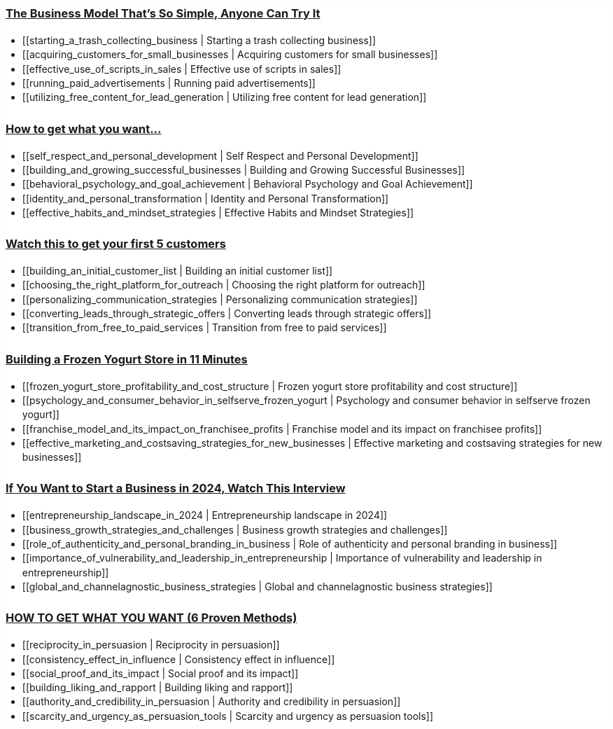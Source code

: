 ### [The Business Model That’s So Simple, Anyone Can Try It](https://www.youtube.com/watch?v=CaiLcj6tzBQ)
- [[starting_a_trash_collecting_business | Starting a trash collecting business]]
- [[acquiring_customers_for_small_businesses | Acquiring customers for small businesses]]
- [[effective_use_of_scripts_in_sales | Effective use of scripts in sales]]
- [[running_paid_advertisements | Running paid advertisements]]
- [[utilizing_free_content_for_lead_generation | Utilizing free content for lead generation]]

### [How to get what you want...](https://www.youtube.com/watch?v=YaNX49ygr0I)
- [[self_respect_and_personal_development | Self Respect and Personal Development]]
- [[building_and_growing_successful_businesses | Building and Growing Successful Businesses]]
- [[behavioral_psychology_and_goal_achievement | Behavioral Psychology and Goal Achievement]]
- [[identity_and_personal_transformation | Identity and Personal Transformation]]
- [[effective_habits_and_mindset_strategies | Effective Habits and Mindset Strategies]]

### [Watch this to get your first 5 customers](https://www.youtube.com/watch?v=w7g08dVTwaE)
- [[building_an_initial_customer_list | Building an initial customer list]]
- [[choosing_the_right_platform_for_outreach | Choosing the right platform for outreach]]
- [[personalizing_communication_strategies | Personalizing communication strategies]]
- [[converting_leads_through_strategic_offers | Converting leads through strategic offers]]
- [[transition_from_free_to_paid_services | Transition from free to paid services]]

### [Building a Frozen Yogurt Store in 11 Minutes](https://www.youtube.com/watch?v=xZ8d9g6BcKM)
- [[frozen_yogurt_store_profitability_and_cost_structure | Frozen yogurt store profitability and cost structure]]
- [[psychology_and_consumer_behavior_in_selfserve_frozen_yogurt | Psychology and consumer behavior in selfserve frozen yogurt]]
- [[franchise_model_and_its_impact_on_franchisee_profits | Franchise model and its impact on franchisee profits]]
- [[effective_marketing_and_costsaving_strategies_for_new_businesses | Effective marketing and costsaving strategies for new businesses]]

### [If You Want to Start a Business in 2024, Watch This Interview](https://www.youtube.com/watch?v=YZdE8U5eD_s)
- [[entrepreneurship_landscape_in_2024 | Entrepreneurship landscape in 2024]]
- [[business_growth_strategies_and_challenges | Business growth strategies and challenges]]
- [[role_of_authenticity_and_personal_branding_in_business | Role of authenticity and personal branding in business]]
- [[importance_of_vulnerability_and_leadership_in_entrepreneurship | Importance of vulnerability and leadership in entrepreneurship]]
- [[global_and_channelagnostic_business_strategies | Global and channelagnostic business strategies]]

### [HOW TO GET WHAT YOU WANT (6 Proven Methods)](https://www.youtube.com/watch?v=_PCCqqv2pig)
- [[reciprocity_in_persuasion | Reciprocity in persuasion]]
- [[consistency_effect_in_influence | Consistency effect in influence]]
- [[social_proof_and_its_impact | Social proof and its impact]]
- [[building_liking_and_rapport | Building liking and rapport]]
- [[authority_and_credibility_in_persuasion | Authority and credibility in persuasion]]
- [[scarcity_and_urgency_as_persuasion_tools | Scarcity and urgency as persuasion tools]]
